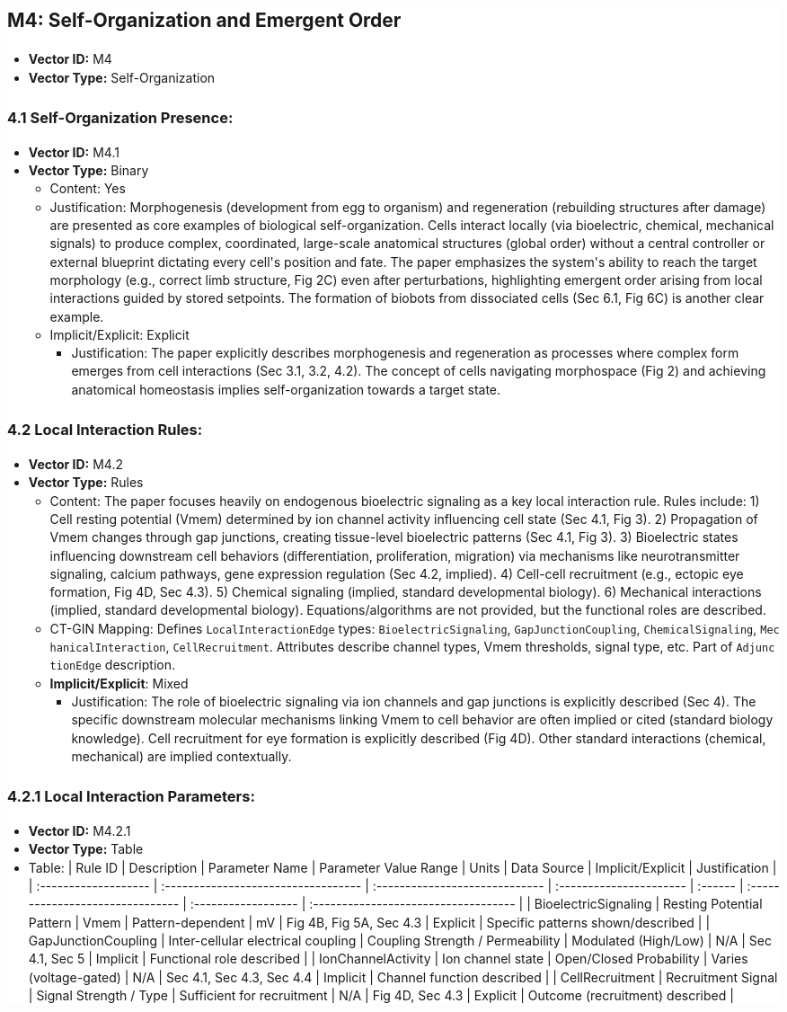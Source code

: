 ## M4: Self-Organization and Emergent Order
*   **Vector ID:** M4
*   **Vector Type:** Self-Organization

### **4.1 Self-Organization Presence:**

*   **Vector ID:** M4.1
*   **Vector Type:** Binary
    *   Content: Yes
    *   Justification: Morphogenesis (development from egg to organism) and regeneration (rebuilding structures after damage) are presented as core examples of biological self-organization. Cells interact locally (via bioelectric, chemical, mechanical signals) to produce complex, coordinated, large-scale anatomical structures (global order) without a central controller or external blueprint dictating every cell's position and fate. The paper emphasizes the system's ability to reach the target morphology (e.g., correct limb structure, Fig 2C) even after perturbations, highlighting emergent order arising from local interactions guided by stored setpoints. The formation of biobots from dissociated cells (Sec 6.1, Fig 6C) is another clear example.
    *   Implicit/Explicit: Explicit
        *  Justification: The paper explicitly describes morphogenesis and regeneration as processes where complex form emerges from cell interactions (Sec 3.1, 3.2, 4.2). The concept of cells navigating morphospace (Fig 2) and achieving anatomical homeostasis implies self-organization towards a target state.

### **4.2 Local Interaction Rules:**

*   **Vector ID:** M4.2
*   **Vector Type:** Rules
    *   Content: The paper focuses heavily on endogenous bioelectric signaling as a key local interaction rule. Rules include: 1) Cell resting potential (Vmem) determined by ion channel activity influencing cell state (Sec 4.1, Fig 3). 2) Propagation of Vmem changes through gap junctions, creating tissue-level bioelectric patterns (Sec 4.1, Fig 3). 3) Bioelectric states influencing downstream cell behaviors (differentiation, proliferation, migration) via mechanisms like neurotransmitter signaling, calcium pathways, gene expression regulation (Sec 4.2, implied). 4) Cell-cell recruitment (e.g., ectopic eye formation, Fig 4D, Sec 4.3). 5) Chemical signaling (implied, standard developmental biology). 6) Mechanical interactions (implied, standard developmental biology). Equations/algorithms are not provided, but the functional roles are described.
    *   CT-GIN Mapping: Defines `LocalInteractionEdge` types: `BioelectricSignaling`, `GapJunctionCoupling`, `ChemicalSignaling`, `MechanicalInteraction`, `CellRecruitment`. Attributes describe channel types, Vmem thresholds, signal type, etc. Part of `AdjunctionEdge` description.
    * **Implicit/Explicit**: Mixed
        *  Justification: The role of bioelectric signaling via ion channels and gap junctions is explicitly described (Sec 4). The specific downstream molecular mechanisms linking Vmem to cell behavior are often implied or cited (standard biology knowledge). Cell recruitment for eye formation is explicitly described (Fig 4D). Other standard interactions (chemical, mechanical) are implied contextually.

### **4.2.1 Local Interaction Parameters:**

* **Vector ID:** M4.2.1
* **Vector Type:** Table
*   Table:
    | Rule ID              | Description                         | Parameter Name                 | Parameter Value Range   | Units   | Data Source                      | Implicit/Explicit   | Justification                        |
    | :------------------- | :---------------------------------- | :----------------------------- | :---------------------- | :------ | :------------------------------- | :------------------ | :----------------------------------- |
    | BioelectricSignaling | Resting Potential Pattern           | Vmem                           | Pattern-dependent       | mV      | Fig 4B, Fig 5A, Sec 4.3          | Explicit            | Specific patterns shown/described    |
    | GapJunctionCoupling  | Inter-cellular electrical coupling  | Coupling Strength / Permeability | Modulated (High/Low)    | N/A     | Sec 4.1, Sec 5                   | Implicit            | Functional role described            |
    | IonChannelActivity   | Ion channel state                   | Open/Closed Probability        | Varies (voltage-gated)  | N/A     | Sec 4.1, Sec 4.3, Sec 4.4        | Implicit            | Channel function described           |
    | CellRecruitment      | Recruitment Signal                  | Signal Strength / Type         | Sufficient for recruitment | N/A     | Fig 4D, Sec 4.3                  | Explicit            | Outcome (recruitment) described    |
